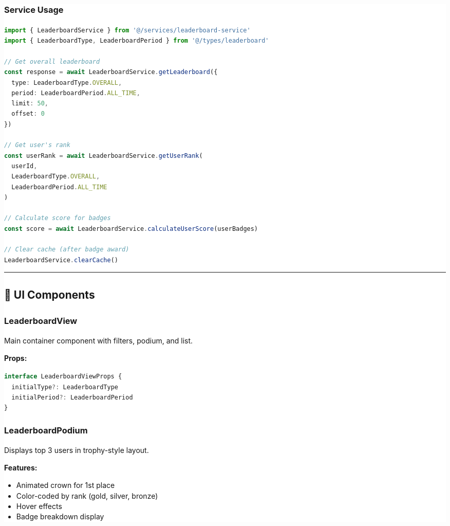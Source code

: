 ### Service Usage

```typescript
import { LeaderboardService } from '@/services/leaderboard-service'
import { LeaderboardType, LeaderboardPeriod } from '@/types/leaderboard'

// Get overall leaderboard
const response = await LeaderboardService.getLeaderboard({
  type: LeaderboardType.OVERALL,
  period: LeaderboardPeriod.ALL_TIME,
  limit: 50,
  offset: 0
})

// Get user's rank
const userRank = await LeaderboardService.getUserRank(
  userId,
  LeaderboardType.OVERALL,
  LeaderboardPeriod.ALL_TIME
)

// Calculate score for badges
const score = await LeaderboardService.calculateUserScore(userBadges)

// Clear cache (after badge award)
LeaderboardService.clearCache()
```

---

## 🎨 UI Components

### LeaderboardView
Main container component with filters, podium, and list.

**Props:**
```typescript
interface LeaderboardViewProps {
  initialType?: LeaderboardType
  initialPeriod?: LeaderboardPeriod
}
```

### LeaderboardPodium
Displays top 3 users in trophy-style layout.

**Features:**
- Animated crown for 1st place
- Color-coded by rank (gold, silver, bronze)
- Hover effects
- Badge breakdown display
